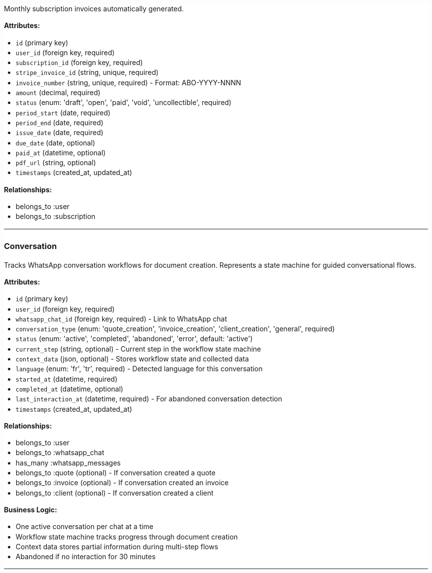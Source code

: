 Monthly subscription invoices automatically generated.

**Attributes:**
- `id` (primary key)
- `user_id` (foreign key, required)
- `subscription_id` (foreign key, required)
- `stripe_invoice_id` (string, unique, required)
- `invoice_number` (string, unique, required) - Format: ABO-YYYY-NNNN
- `amount` (decimal, required)
- `status` (enum: 'draft', 'open', 'paid', 'void', 'uncollectible', required)
- `period_start` (date, required)
- `period_end` (date, required)
- `issue_date` (date, required)
- `due_date` (date, optional)
- `paid_at` (datetime, optional)
- `pdf_url` (string, optional)
- `timestamps` (created_at, updated_at)

**Relationships:**
- belongs_to :user
- belongs_to :subscription

---

### Conversation

Tracks WhatsApp conversation workflows for document creation. Represents a state machine for guided conversational flows.

**Attributes:**
- `id` (primary key)
- `user_id` (foreign key, required)
- `whatsapp_chat_id` (foreign key, required) - Link to WhatsApp chat
- `conversation_type` (enum: 'quote_creation', 'invoice_creation', 'client_creation', 'general', required)
- `status` (enum: 'active', 'completed', 'abandoned', 'error', default: 'active')
- `current_step` (string, optional) - Current step in the workflow state machine
- `context_data` (json, optional) - Stores workflow state and collected data
- `language` (enum: 'fr', 'tr', required) - Detected language for this conversation
- `started_at` (datetime, required)
- `completed_at` (datetime, optional)
- `last_interaction_at` (datetime, required) - For abandoned conversation detection
- `timestamps` (created_at, updated_at)

**Relationships:**
- belongs_to :user
- belongs_to :whatsapp_chat
- has_many :whatsapp_messages
- belongs_to :quote (optional) - If conversation created a quote
- belongs_to :invoice (optional) - If conversation created an invoice
- belongs_to :client (optional) - If conversation created a client

**Business Logic:**
- One active conversation per chat at a time
- Workflow state machine tracks progress through document creation
- Context data stores partial information during multi-step flows
- Abandoned if no interaction for 30 minutes

---